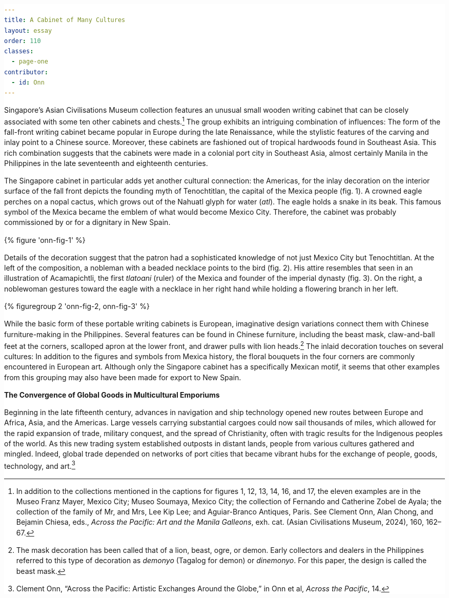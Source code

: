 ```yaml
---
title: A Cabinet of Many Cultures
layout: essay
order: 110
classes:
  - page-one
contributor:
  - id: Onn
---
```


Singapore’s Asian Civilisations Museum collection features an unusual small wooden writing cabinet that can be closely associated with some ten other cabinets and chests.[^1] The group exhibits an intriguing combination of influences: The form of the fall-front writing cabinet became popular in Europe during the late Renaissance, while the stylistic features of the carving and inlay point to a Chinese source. Moreover, these cabinets are fashioned out of tropical hardwoods found in Southeast Asia. This rich combination suggests that the cabinets were made in a colonial port city in Southeast Asia, almost certainly Manila in the Philippines in the late seventeenth and eighteenth centuries.

The Singapore cabinet in particular adds yet another cultural connection: the Americas, for the inlay decoration on the interior surface of the fall front depicts the founding myth of Tenochtitlan, the capital of the Mexica people (fig. 1). A crowned eagle perches on a nopal cactus, which grows out of the Nahuatl glyph for water (*atl*). The eagle holds a snake in its beak. This famous symbol of the Mexica became the emblem of what would become Mexico City. Therefore, the cabinet was probably commissioned by or for a dignitary in New Spain.

{% figure 'onn-fig-1' %}

Details of the decoration suggest that the patron had a sophisticated knowledge of not just Mexico City but Tenochtitlan. At the left of the composition, a nobleman with a beaded necklace points to the bird (fig. 2). His attire resembles that seen in an illustration of Acamapichtli, the first *tlatoani* (ruler) of the Mexica and founder of the imperial dynasty (fig. 3). On the right, a noblewoman gestures toward the eagle with a necklace in her right hand while holding a flowering branch in her left.

{% figuregroup 2 'onn-fig-2, onn-fig-3' %}

While the basic form of these portable writing cabinets is European, imaginative design variations connect them with Chinese furniture-making in the Philippines. Several features can be found in Chinese furniture, including the beast mask, claw-and-ball feet at the corners, scalloped apron at the lower front, and drawer pulls with lion heads.[^2] The inlaid decoration touches on several cultures: In addition to the figures and symbols from Mexica history, the floral bouquets in the four corners are commonly encountered in European art. Although only the Singapore cabinet has a specifically Mexican motif, it seems that other examples from this grouping may also have been made for export to New Spain.

**The Convergence of Global Goods in Multicultural Emporiums**

Beginning in the late fifteenth century, advances in navigation and ship technology opened new routes between Europe and Africa, Asia, and the Americas. Large vessels carrying substantial cargoes could now sail thousands of miles, which allowed for the rapid expansion of trade, military conquest, and the spread of Christianity, often with tragic results for the Indigenous peoples of the world. As this new trading system established outposts in distant lands, people from various cultures gathered and mingled. Indeed, global trade depended on networks of port cities that became vibrant hubs for the exchange of people, goods, technology, and art.[^3]


[^1]: In addition to the collections mentioned in the captions for figures 1, 12, 13, 14, 16, and 17, the eleven examples are in the Museo Franz Mayer, Mexico City; Museo Soumaya, Mexico City; the collection of Fernando and Catherine Zobel de Ayala; the collection of the family of Mr, and Mrs, Lee Kip Lee; and Aguiar-Branco Antiques, Paris. See Clement Onn, Alan Chong, and Bejamin Chiesa, eds., *Across the Pacific: Art and the Manila Galleons*, exh. cat. (Asian Civilisations Museum, 2024), 160, 162–67.
[^2]: The mask decoration has been called that of a lion, beast, ogre, or demon. Early collectors and dealers in the Philippines referred to this type of decoration as *demonyo* (Tagalog for demon) or *dinemonyo*. For this paper, the design is called the beast mask.
[^3]: Clement Onn, “Across the Pacific: Artistic Exchanges Around the Globe,” in Onn et al, *Across the Pacific*, 14.
[^4]: D. R. M. Irving, *Colonial Counterpoint: Music in Early Modern Manila* (Oxford, 2010), 32; the original text is on 245n29.
[^5]: Pedro Murillo Velarde, *Geographia historia, de las Islas Philipinas, del Africa, y de sus islas adyacentes*, vol. 8 (Madrid, 1752), 52: “Ninguna Colonia, de quantas han fundado los Europeos en el Assia, y Africa, le iguala en grandeza, en riqueza, en abundancia, y vecindario. . . . El concurso de varias Naciones, no creo tiene semejante en el mundo.”
[^6]: Jorge F. Rivas Pérez, “Domestic Display in the Spanish Overseas Territories,” in *Behind Closed Doors: Art in the Spanish American Home, 1492–1898*, ed. Richard Aste, exh. cat. (Brooklyn Museum in association with The Monacelli Press, 2013), 79.
[^7]: Peter Lee, *Sarong Kebaya: Peranakan Fashion in an Interconnected World, 1500–1950* (Asian Civilisations Museum, 2015), 290–308.
[^8]: Etsuko Miyata Rodríguez, “Early Manila Galleon Trade: Merchants’ Networks and Market in Sixteenth- and Seventeenth-Century Mexico,” in *At the Crossroads: The Arts of Spanish America and Early Global Trade, 1492–1850*, ed. Donna Pierce and Ronald Otsuka (Mayer Center for Pre-Columbian & Spanish Colonial Art at the Denver Art Museum, 2012), 37–58; Peter Lee and Alan Chong, “Mixing Up Things and People in Asia’s Port Cities,” in *Port Cities: Multicultural Emporiums of Asia, 1500–1900*, ed. Peter Lee et al., exh. cat. (Asian Civilisations Museum, 2016), 30–41.
[^9]: Ibid., 42–43, citing Archivo General de Indias, Seville, *Caja de Filipinas*, 943–56.
[^10]: William R. Sargent, “Porcelains with the Arms of the Order of Saint Augustine: For New Spain? A Theory,” in Pierce and Otsuka, *At the Crossroads*, 57.
[^11]: Arturo Giráldez, *The Age of Trade: The Manila Galleons and the Dawn of the Global Economy* (Bloomsbury, 2015), 178.
[^12]: Jorge Loyzaga, “The Influence of Oriental Trade on Mexican Art, Culture, and Folklore,” in *The Manila Galleon: Crossing the Atlantic*, ed. Edgardo J. Angara et al (READ Foundation, 2014), 94.
[^13]: Ambeth R. Ocampo, *Cabinet of Curiosities: History from Philippine Artifacts* (Anvil Publishing, 2023), 96.
[^14]: Ibid., 96–98.
[^15]: Ramon N. Villegas, “Mueblaje Filipino,” in *Filipinos in the Gilded Age*, exh. cat. (León Gallery, 2016), 158.
[^16]: Ibid.
[^17]: Pedro G. Galende and Regalado Trota Jose, *San Agustin: Art and History, 1571–2000* (San Agustin Museum, 2000), 103.
[^18]: Ibid., 136.
[^19]: Ibid., 137.
[^20]: Ibid., 103.
[^21]: María Campos Carlés de Peña, *A Surviving Legacy in Spanish America: Seventeenth- and Eighteenth-Century Furniture from the Viceroyalty of Peru* (Ediciones El Viso, 2013), 90.
[^22]: For figure 12, see Onn et al., *Across the Pacific*, 164. The cabinet with the family of Mr. and Mrs. Lee Kip Lee is also adorned with elaborate decorations, including pierced drawer fronts reminiscent of Kyushu furniture.
[^23]: Onn et al., *Across the Pacific*, 165.
[^24]: Onn et al., *Across the Pacific*, 160.
[^25]: Figure 17 is called seventeenth- to eighteenth-century Indo-Portuguese on the website of the Museo Franz Mayer.
[^26]: On figures 16 and 17, see Onn et al., *Across the Pacific*, 166–67.